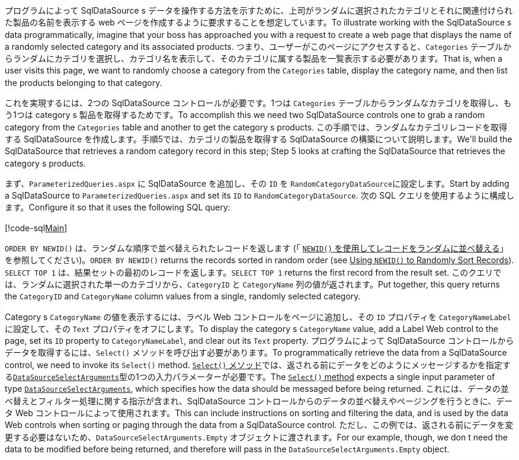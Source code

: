 <span data-ttu-id="e4fdb-259">プログラムによって SqlDataSource s データを操作する方法を示すために、上司がランダムに選択されたカテゴリとそれに関連付けられた製品の名前を表示する web ページを作成するように要求することを想定しています。</span><span class="sxs-lookup"><span data-stu-id="e4fdb-259">To illustrate working with the SqlDataSource s data programmatically, imagine that your boss has approached you with a request to create a web page that displays the name of a randomly selected category and its associated products.</span></span> <span data-ttu-id="e4fdb-260">つまり、ユーザーがこのページにアクセスすると、`Categories` テーブルからランダムにカテゴリを選択し、カテゴリ名を表示して、そのカテゴリに属する製品を一覧表示する必要があります。</span><span class="sxs-lookup"><span data-stu-id="e4fdb-260">That is, when a user visits this page, we want to randomly choose a category from the `Categories` table, display the category name, and then list the products belonging to that category.</span></span>

<span data-ttu-id="e4fdb-261">これを実現するには、2つの SqlDataSource コントロールが必要です。1つは `Categories` テーブルからランダムなカテゴリを取得し、もう1つは category s 製品を取得するためです。</span><span class="sxs-lookup"><span data-stu-id="e4fdb-261">To accomplish this we need two SqlDataSource controls one to grab a random category from the `Categories` table and another to get the category s products.</span></span> <span data-ttu-id="e4fdb-262">この手順では、ランダムなカテゴリレコードを取得する SqlDataSource を作成します。手順5では、カテゴリの製品を取得する SqlDataSource の構築について説明します。</span><span class="sxs-lookup"><span data-stu-id="e4fdb-262">We'll build the SqlDataSource that retrieves a random category record in this step; Step 5 looks at crafting the SqlDataSource that retrieves the category s products.</span></span>

<span data-ttu-id="e4fdb-263">まず、`ParameterizedQueries.aspx` に SqlDataSource を追加し、その `ID` を `RandomCategoryDataSource`に設定します。</span><span class="sxs-lookup"><span data-stu-id="e4fdb-263">Start by adding a SqlDataSource to `ParameterizedQueries.aspx` and set its `ID` to `RandomCategoryDataSource`.</span></span> <span data-ttu-id="e4fdb-264">次の SQL クエリを使用するように構成します。</span><span class="sxs-lookup"><span data-stu-id="e4fdb-264">Configure it so that it uses the following SQL query:</span></span>

[!code-sql[Main](using-parameterized-queries-with-the-sqldatasource-vb/samples/sample10.sql)]

<span data-ttu-id="e4fdb-265">`ORDER BY NEWID()` は、ランダムな順序で並べ替えられたレコードを返します (「 [`NEWID()` を使用してレコードをランダムに並べ替える](http://www.sqlteam.com/item.asp?ItemID=8747)」を参照してください)。</span><span class="sxs-lookup"><span data-stu-id="e4fdb-265">`ORDER BY NEWID()` returns the records sorted in random order (see [Using `NEWID()` to Randomly Sort Records](http://www.sqlteam.com/item.asp?ItemID=8747)).</span></span> <span data-ttu-id="e4fdb-266">`SELECT TOP 1` は、結果セットの最初のレコードを返します。</span><span class="sxs-lookup"><span data-stu-id="e4fdb-266">`SELECT TOP 1` returns the first record from the result set.</span></span> <span data-ttu-id="e4fdb-267">このクエリでは、ランダムに選択された単一のカテゴリから、`CategoryID` と `CategoryName` 列の値が返されます。</span><span class="sxs-lookup"><span data-stu-id="e4fdb-267">Put together, this query returns the `CategoryID` and `CategoryName` column values from a single, randomly selected category.</span></span>

<span data-ttu-id="e4fdb-268">Category s `CategoryName` の値を表示するには、ラベル Web コントロールをページに追加し、その `ID` プロパティを `CategoryNameLabel`に設定して、その `Text` プロパティをオフにします。</span><span class="sxs-lookup"><span data-stu-id="e4fdb-268">To display the category s `CategoryName` value, add a Label Web control to the page, set its `ID` property to `CategoryNameLabel`, and clear out its `Text` property.</span></span> <span data-ttu-id="e4fdb-269">プログラムによって SqlDataSource コントロールからデータを取得するには、`Select()` メソッドを呼び出す必要があります。</span><span class="sxs-lookup"><span data-stu-id="e4fdb-269">To programmatically retrieve the data from a SqlDataSource control, we need to invoke its `Select()` method.</span></span> <span data-ttu-id="e4fdb-270">[`Select()` メソッド](https://msdn.microsoft.com/library/system.web.ui.webcontrols.sqldatasource.select.aspx)では、返される前にデータをどのようにメッセージするかを指定する[`DataSourceSelectArguments`](https://msdn.microsoft.com/library/system.web.ui.datasourceselectarguments.aspx)型の1つの入力パラメーターが必要です。</span><span class="sxs-lookup"><span data-stu-id="e4fdb-270">The [`Select()` method](https://msdn.microsoft.com/library/system.web.ui.webcontrols.sqldatasource.select.aspx) expects a single input parameter of type [`DataSourceSelectArguments`](https://msdn.microsoft.com/library/system.web.ui.datasourceselectarguments.aspx), which specifies how the data should be messaged before being returned.</span></span> <span data-ttu-id="e4fdb-271">これには、データの並べ替えとフィルター処理に関する指示が含まれ、SqlDataSource コントロールからのデータの並べ替えやページングを行うときに、データ Web コントロールによって使用されます。</span><span class="sxs-lookup"><span data-stu-id="e4fdb-271">This can include instructions on sorting and filtering the data, and is used by the data Web controls when sorting or paging through the data from a SqlDataSource control.</span></span> <span data-ttu-id="e4fdb-272">ただし、この例では、返される前にデータを変更する必要はないため、`DataSourceSelectArguments.Empty` オブジェクトに渡されます。</span><span class="sxs-lookup"><span data-stu-id="e4fdb-272">For our example, though, we don t need the data to be modified before being returned, and therefore will pass in the `DataSourceSelectArguments.Empty` object.</span></span>
